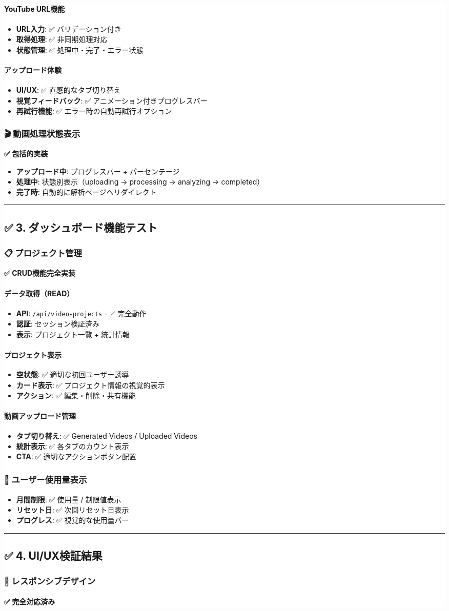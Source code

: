 #### YouTube URL機能
- **URL入力**: ✅ バリデーション付き
- **取得処理**: ✅ 非同期処理対応
- **状態管理**: ✅ 処理中・完了・エラー状態

#### アップロード体験
- **UI/UX**: ✅ 直感的なタブ切り替え
- **視覚フィードバック**: ✅ アニメーション付きプログレスバー
- **再試行機能**: ✅ エラー時の自動再試行オプション

### 🎬 動画処理状態表示
**✅ 包括的実装**
- **アップロード中**: プログレスバー + パーセンテージ
- **処理中**: 状態別表示（uploading → processing → analyzing → completed）
- **完了時**: 自動的に解析ページへリダイレクト

---

## ✅ 3. ダッシュボード機能テスト

### 📋 プロジェクト管理
**✅ CRUD機能完全実装**

#### データ取得（READ）
- **API**: `/api/video-projects` - ✅ 完全動作
- **認証**: セッション検証済み
- **表示**: プロジェクト一覧 + 統計情報

#### プロジェクト表示
- **空状態**: ✅ 適切な初回ユーザー誘導
- **カード表示**: ✅ プロジェクト情報の視覚的表示
- **アクション**: ✅ 編集・削除・共有機能

#### 動画アップロード管理
- **タブ切り替え**: ✅ Generated Videos / Uploaded Videos
- **統計表示**: ✅ 各タブのカウント表示
- **CTA**: ✅ 適切なアクションボタン配置

### 👤 ユーザー使用量表示
- **月間制限**: ✅ 使用量 / 制限値表示
- **リセット日**: ✅ 次回リセット日表示
- **プログレス**: ✅ 視覚的な使用量バー

---

## ✅ 4. UI/UX検証結果

### 📱 レスポンシブデザイン
**✅ 完全対応済み**
